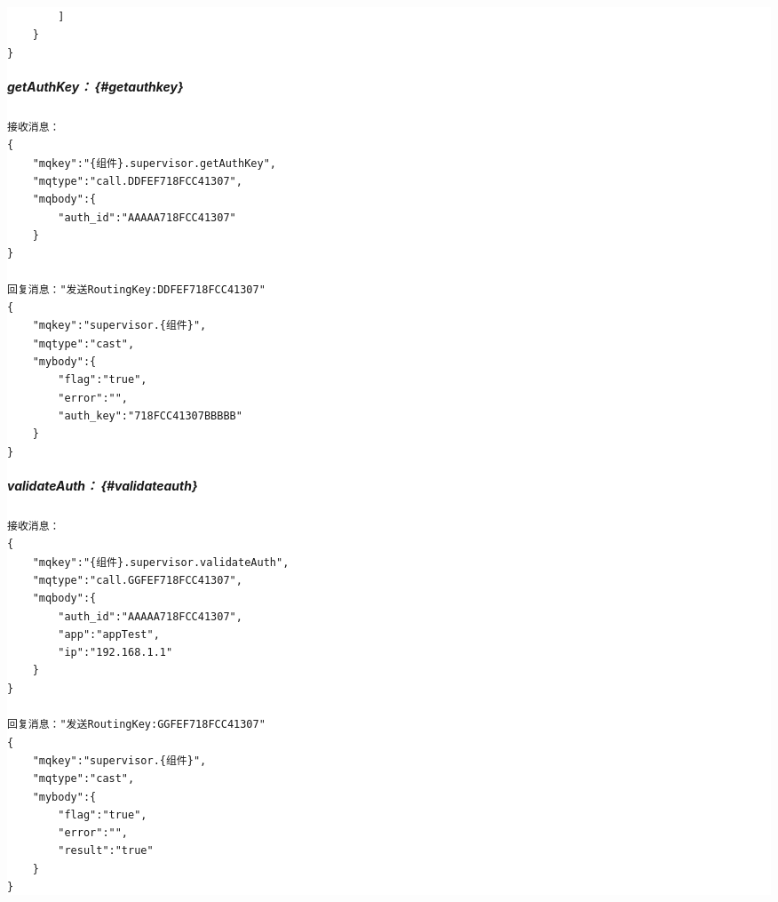 ```
        ]
    }
}
```

##### getAuthKey： {#getauthkey}

```
接收消息：
{
    "mqkey":"{组件}.supervisor.getAuthKey",
    "mqtype":"call.DDFEF718FCC41307",
    "mqbody":{
        "auth_id":"AAAAA718FCC41307"
    }
}

回复消息："发送RoutingKey:DDFEF718FCC41307"
{
    "mqkey":"supervisor.{组件}",
    "mqtype":"cast",
    "mybody":{
        "flag":"true",
        "error":"",
        "auth_key":"718FCC41307BBBBB"
    }
}
```

##### validateAuth： {#validateauth}

```
接收消息：
{
    "mqkey":"{组件}.supervisor.validateAuth",
    "mqtype":"call.GGFEF718FCC41307",
    "mqbody":{
        "auth_id":"AAAAA718FCC41307",
        "app":"appTest",
        "ip":"192.168.1.1"
    }
}

回复消息："发送RoutingKey:GGFEF718FCC41307"
{
    "mqkey":"supervisor.{组件}",
    "mqtype":"cast",
    "mybody":{
        "flag":"true",
        "error":"",
        "result":"true"
    }
}
```
